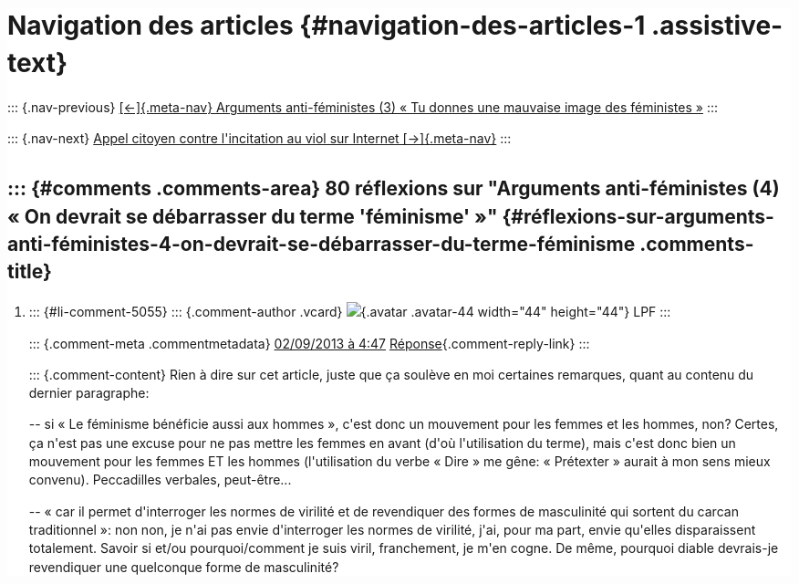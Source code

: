 Navigation des articles {#navigation-des-articles-1 .assistive-text}
=======================

::: {.nav-previous}
[[←]{.meta-nav} Arguments anti-féministes (3) « Tu donnes une mauvaise
image des
féministes »](https://cafaitgenre.org/2013/08/29/arguments-anti-feministes-3-tu-donnes-une-mauvaise-image-des-feministes/)
:::

::: {.nav-next}
[Appel citoyen contre l'incitation au viol sur Internet
[→]{.meta-nav}](https://cafaitgenre.org/2013/09/08/appel-citoyen-contre-lincitation-au-viol-sur-internet/)
:::

::: {#comments .comments-area}
80 réflexions sur "Arguments anti-féministes (4) « On devrait se débarrasser du terme 'féminisme\' »" {#réflexions-sur-arguments-anti-féministes-4-on-devrait-se-débarrasser-du-terme-féminisme .comments-title}
-----------------------------------------------------------------------------------------------------

1.  ::: {#li-comment-5055}
    ::: {.comment-author .vcard}
    ![](https://1.gravatar.com/avatar/4ef3b175cd6aca2bd5b681d9038136b3?s=44&d=identicon&r=G){.avatar
    .avatar-44 width="44" height="44"} LPF
    :::

    ::: {.comment-meta .commentmetadata}
    [02/09/2013 à
    4:47](https://cafaitgenre.org/2013/09/02/arguments-anti-feministes-4-on-devrait-se-debarrasser-du-terme-feminisme/#comment-5055)
    [Réponse](https://cafaitgenre.org/2013/09/02/arguments-anti-feministes-4-on-devrait-se-debarrasser-du-terme-feminisme/?replytocom=5055#respond){.comment-reply-link}
    :::

    ::: {.comment-content}
    Rien à dire sur cet article, juste que ça soulève en moi certaines
    remarques, quant au contenu du dernier paragraphe:

    -- si « Le féminisme bénéficie aussi aux hommes », c'est donc un
    mouvement pour les femmes et les hommes, non? Certes, ça n'est pas
    une excuse pour ne pas mettre les femmes en avant (d'où
    l'utilisation du terme), mais c'est donc bien un mouvement pour les
    femmes ET les hommes (l'utilisation du verbe « Dire » me gêne:
    « Prétexter » aurait à mon sens mieux convenu). Peccadilles
    verbales, peut-être...

    -- « car il permet d'interroger les normes de virilité et de
    revendiquer des formes de masculinité qui sortent du carcan
    traditionnel »: non non, je n'ai pas envie d'interroger les normes
    de virilité, j'ai, pour ma part, envie qu'elles disparaissent
    totalement. Savoir si et/ou pourquoi/comment je suis viril,
    franchement, je m'en cogne. De même, pourquoi diable devrais-je
    revendiquer une quelconque forme de masculinité?

